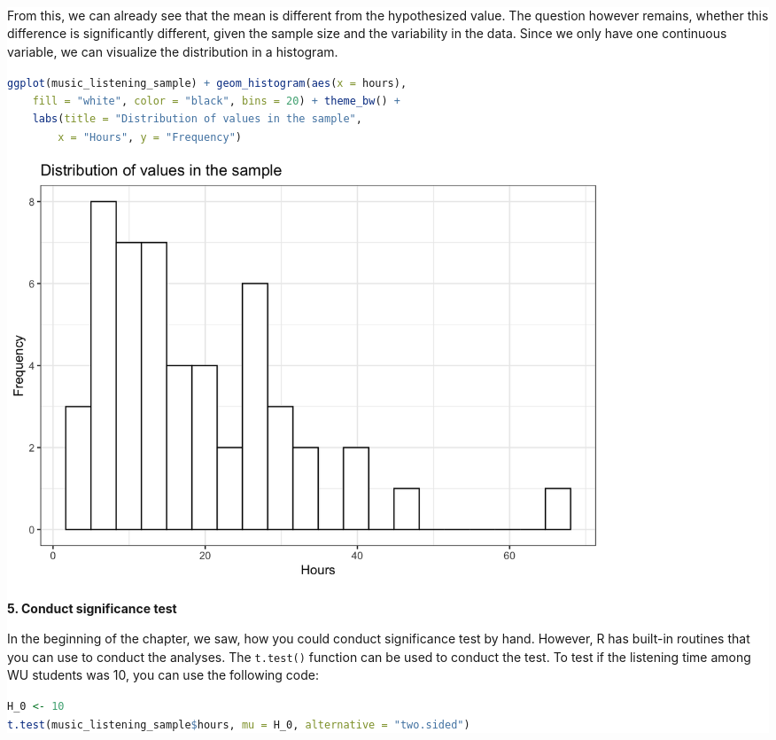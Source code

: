 From this, we can already see that the mean is different from the hypothesized value. The question however remains, whether this difference is significantly different, given the sample size and the variability in the data. Since we only have one continuous variable, we can visualize the distribution in a histogram. 


```r
ggplot(music_listening_sample) + geom_histogram(aes(x = hours),
    fill = "white", color = "black", bins = 20) + theme_bw() +
    labs(title = "Distribution of values in the sample",
        x = "Hours", y = "Frequency")
```

<img src="07-hypothesis_testing_files/figure-html/unnamed-chunk-17-1.png" width="672" />

**5. Conduct significance test**

In the beginning of the chapter, we saw, how you could conduct significance test by hand. However, R has built-in routines that you can use to conduct the analyses. The ```t.test()``` function can be used to conduct the test. To test if the listening time among WU students was 10, you can use the following code:


```r
H_0 <- 10
t.test(music_listening_sample$hours, mu = H_0, alternative = "two.sided")
```
